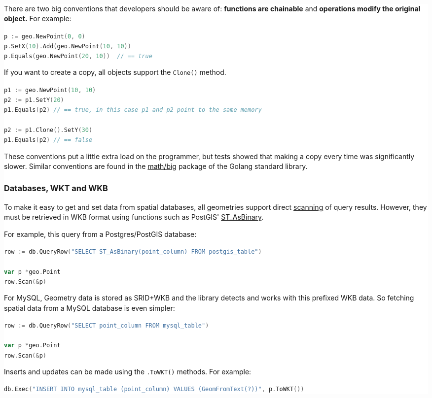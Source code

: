 There are two big conventions that developers should be aware of:
**functions are chainable** and **operations modify the original object.**
For example:

```go
p := geo.NewPoint(0, 0)
p.SetX(10).Add(geo.NewPoint(10, 10))
p.Equals(geo.NewPoint(20, 10))  // == true
```

If you want to create a copy, all objects support the `Clone()` method.

```go
p1 := geo.NewPoint(10, 10)
p2 := p1.SetY(20)
p1.Equals(p2) // == true, in this case p1 and p2 point to the same memory

p2 := p1.Clone().SetY(30)
p1.Equals(p2) // == false
```

These conventions put a little extra load on the programmer,
but tests showed that making a copy every time was significantly slower.
Similar conventions are found in the [math/big](https://golang.org/pkg/math/big/)
package of the Golang standard library.

### Databases, WKT and WKB

To make it easy to get and set data from spatial databases, all geometries support direct 
[scanning](https://golang.org/pkg/database/sql/#Scanner) of query results.
However, they must be retrieved in WKB format using functions such as
PostGIS' [ST_AsBinary](http://postgis.net/docs/ST_AsBinary.html).

For example, this query from a Postgres/PostGIS database:

```go
row := db.QueryRow("SELECT ST_AsBinary(point_column) FROM postgis_table")

var p *geo.Point
row.Scan(&p)
```

For MySQL, Geometry data is stored as SRID+WKB and the library detects and works with
this prefixed WKB data. So fetching spatial data from a MySQL database is even simpler:

```go
row := db.QueryRow("SELECT point_column FROM mysql_table")

var p *geo.Point
row.Scan(&p)
```

Inserts and updates can be made using the `.ToWKT()` methods. For example:

```go
db.Exec("INSERT INTO mysql_table (point_column) VALUES (GeomFromText(?))", p.ToWKT())
```
